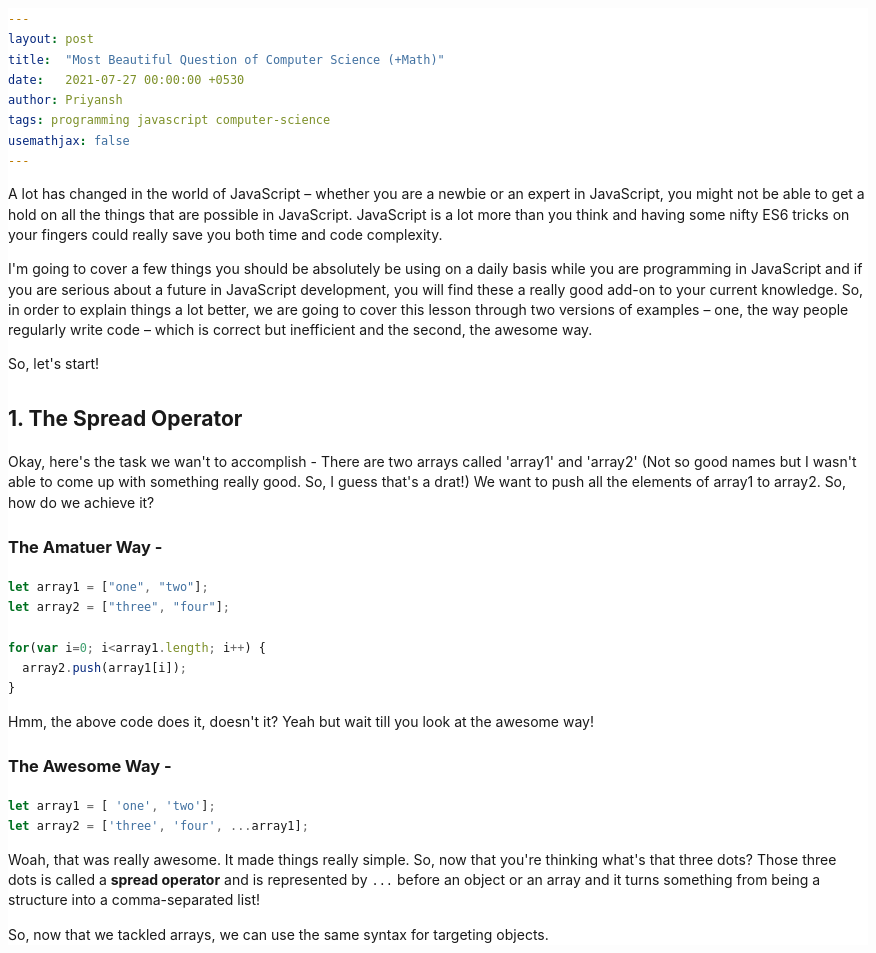 ```yaml
---
layout: post
title:  "Most Beautiful Question of Computer Science (+Math)"
date:   2021-07-27 00:00:00 +0530
author: Priyansh
tags: programming javascript computer-science
usemathjax: false
---
```


A lot has changed in the world of JavaScript – whether you are a newbie or an expert in JavaScript, you might not be able to get a hold on all the things that are possible in JavaScript. JavaScript is a lot more than you think and having some nifty ES6 tricks on your fingers could really save you both time and code complexity. 

I'm going to cover a few things you should be absolutely be using on a daily basis while you are programming in JavaScript and if you are serious about a future in JavaScript development, you will find these a really good add-on to your current knowledge. So, in order to explain things a lot better, we are going to cover this lesson through two versions of examples – one, the way people regularly write code – which is correct but inefficient and the second, the awesome way.

So, let's start!

## 1. The Spread Operator

Okay, here's the task we wan't to accomplish - There are two arrays called 'array1' and 'array2' (Not so good names but I wasn't able to come up with something really good. So, I guess that's a drat!) We want to push all the elements of array1 to array2. So, how do we achieve it?

### The Amatuer Way -

```js
let array1 = ["one", "two"];
let array2 = ["three", "four"];

for(var i=0; i<array1.length; i++) {
  array2.push(array1[i]);
}
```

Hmm, the above code does it, doesn't it? Yeah but wait till you look at the awesome way!

### The Awesome Way -

```js
let array1 = [ 'one', 'two'];
let array2 = ['three', 'four', ...array1];
```

Woah, that was really awesome. It made things really simple. So, now that you're thinking what's that three dots? Those three dots is called a **spread operator** and is represented by `...` before an object or an array and it turns something from being a structure into a comma-separated list!

So, now that we tackled arrays, we can use the same syntax for targeting objects.
